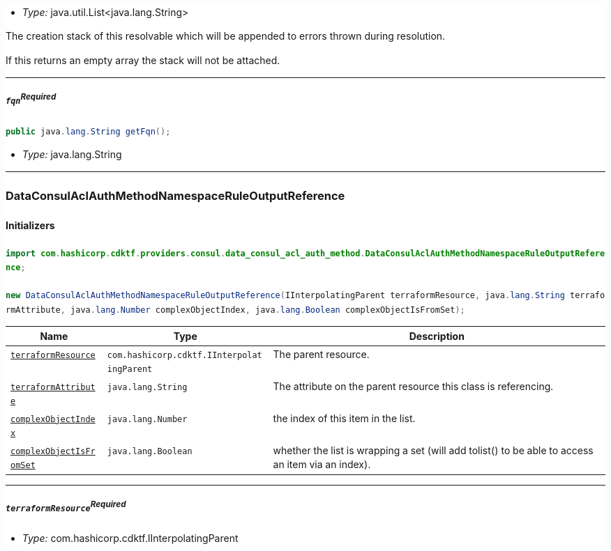- *Type:* java.util.List<java.lang.String>

The creation stack of this resolvable which will be appended to errors thrown during resolution.

If this returns an empty array the stack will not be attached.

---

##### `fqn`<sup>Required</sup> <a name="fqn" id="@cdktf/provider-consul.dataConsulAclAuthMethod.DataConsulAclAuthMethodNamespaceRuleList.property.fqn"></a>

```java
public java.lang.String getFqn();
```

- *Type:* java.lang.String

---


### DataConsulAclAuthMethodNamespaceRuleOutputReference <a name="DataConsulAclAuthMethodNamespaceRuleOutputReference" id="@cdktf/provider-consul.dataConsulAclAuthMethod.DataConsulAclAuthMethodNamespaceRuleOutputReference"></a>

#### Initializers <a name="Initializers" id="@cdktf/provider-consul.dataConsulAclAuthMethod.DataConsulAclAuthMethodNamespaceRuleOutputReference.Initializer"></a>

```java
import com.hashicorp.cdktf.providers.consul.data_consul_acl_auth_method.DataConsulAclAuthMethodNamespaceRuleOutputReference;

new DataConsulAclAuthMethodNamespaceRuleOutputReference(IInterpolatingParent terraformResource, java.lang.String terraformAttribute, java.lang.Number complexObjectIndex, java.lang.Boolean complexObjectIsFromSet);
```

| **Name** | **Type** | **Description** |
| --- | --- | --- |
| <code><a href="#@cdktf/provider-consul.dataConsulAclAuthMethod.DataConsulAclAuthMethodNamespaceRuleOutputReference.Initializer.parameter.terraformResource">terraformResource</a></code> | <code>com.hashicorp.cdktf.IInterpolatingParent</code> | The parent resource. |
| <code><a href="#@cdktf/provider-consul.dataConsulAclAuthMethod.DataConsulAclAuthMethodNamespaceRuleOutputReference.Initializer.parameter.terraformAttribute">terraformAttribute</a></code> | <code>java.lang.String</code> | The attribute on the parent resource this class is referencing. |
| <code><a href="#@cdktf/provider-consul.dataConsulAclAuthMethod.DataConsulAclAuthMethodNamespaceRuleOutputReference.Initializer.parameter.complexObjectIndex">complexObjectIndex</a></code> | <code>java.lang.Number</code> | the index of this item in the list. |
| <code><a href="#@cdktf/provider-consul.dataConsulAclAuthMethod.DataConsulAclAuthMethodNamespaceRuleOutputReference.Initializer.parameter.complexObjectIsFromSet">complexObjectIsFromSet</a></code> | <code>java.lang.Boolean</code> | whether the list is wrapping a set (will add tolist() to be able to access an item via an index). |

---

##### `terraformResource`<sup>Required</sup> <a name="terraformResource" id="@cdktf/provider-consul.dataConsulAclAuthMethod.DataConsulAclAuthMethodNamespaceRuleOutputReference.Initializer.parameter.terraformResource"></a>

- *Type:* com.hashicorp.cdktf.IInterpolatingParent
